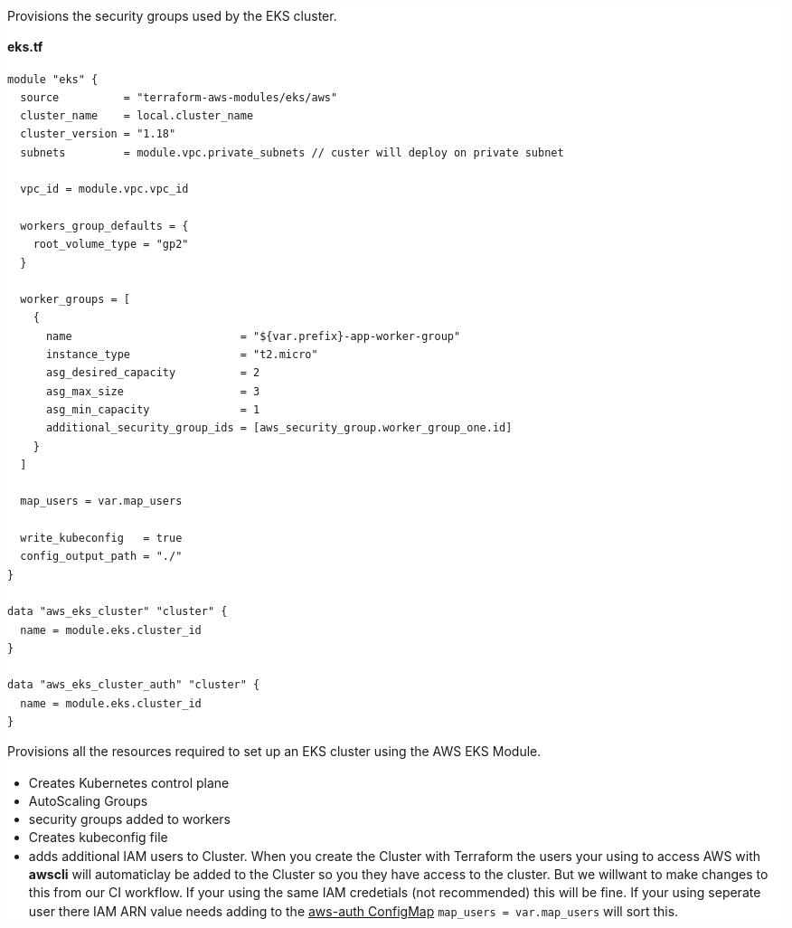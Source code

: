Provisions the security groups used by the EKS cluster.

**eks.tf**

```
module "eks" {
  source          = "terraform-aws-modules/eks/aws"
  cluster_name    = local.cluster_name
  cluster_version = "1.18"
  subnets         = module.vpc.private_subnets // custer will deploy on private subnet

  vpc_id = module.vpc.vpc_id

  workers_group_defaults = {
    root_volume_type = "gp2"
  }

  worker_groups = [
    {
      name                          = "${var.prefix}-app-worker-group"
      instance_type                 = "t2.micro"
      asg_desired_capacity          = 2
      asg_max_size                  = 3
      asg_min_capacity              = 1
      additional_security_group_ids = [aws_security_group.worker_group_one.id]
    }
  ]

  map_users = var.map_users

  write_kubeconfig   = true
  config_output_path = "./"
}

data "aws_eks_cluster" "cluster" {
  name = module.eks.cluster_id
}

data "aws_eks_cluster_auth" "cluster" {
  name = module.eks.cluster_id
}
```

Provisions all the resources required to set up an EKS cluster using the AWS EKS Module.

- Creates Kubernetes control plane
- AutoScaling Groups
- security groups added to workers
- Creates kubeconfig file
- adds additional IAM users to Cluster. When you create the Cluster with Terraform the users your using to access AWS with **awscli** will automaticlay be added to the Cluster so you they have access to  the cluster. But we willwant to make changes to this from our CI workflow. If your using the same IAM credetials (not recommended) this will be fine. If your using seperate user there IAM ARN value needs adding to the [aws-auth ConfigMap](https://docs.aws.amazon.com/eks/latest/userguide/add-user-role.html) `map_users = var.map_users` will sort this.
